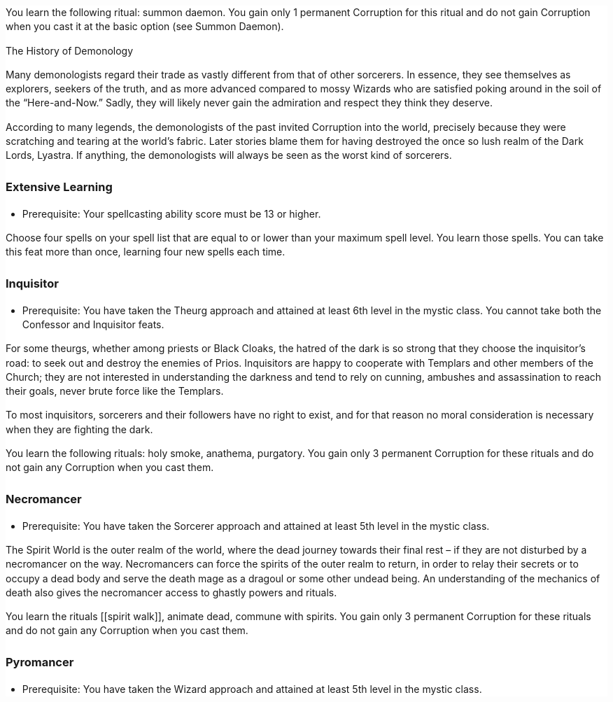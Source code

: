 You learn the following ritual: summon daemon. You gain only 1 permanent Corruption for this ritual and do not gain Corruption when you cast it at the basic option (see Summon Daemon).

The History of Demonology

Many demonologists regard their trade as vastly different from that of other sorcerers. In essence, they see themselves as explorers, seekers of the truth, and as more advanced compared to mossy Wizards who are satisfied poking around in the soil of the “Here-­and-­Now.” Sadly, they will likely never gain the admiration and respect they think they deserve.

According to many legends, the demonologists of the past invited Corruption into the world, precisely because they were scratching and tearing at the world’s fabric. Later stories blame them for having destroyed the once so lush realm of the Dark Lords, Lyastra. If anything, the demonologists will always be seen as the worst kind of sorcerers.

### Extensive Learning

- Prerequisite: Your spellcasting ability score must be 13 or higher.

Choose four spells on your spell list that are equal to or lower than your maximum spell level. You learn those spells. You can take this feat more than once, learning four new spells each time.

### Inquisitor

- Prerequisite: You have taken the Theurg approach and attained at least 6th level in the mystic class. You cannot take both the Confessor and Inquisitor feats.

For some theurgs, whether among priests or Black Cloaks, the hatred of the dark is so strong that they choose the inquisitor’s road: to seek out and destroy the enemies of Prios. Inquisitors are happy to cooperate with Templars and other members of the Church; they are not interested in understanding the darkness and tend to rely on cunning, ambushes and assassination to reach their goals, never brute force like the Templars.

To most inquisitors, sorcerers and their followers have no right to exist, and for that reason no moral consideration is necessary when they are fighting the dark.

You learn the following rituals: holy smoke, anathema, purgatory. You gain only 3 permanent Corruption for these rituals and do not gain any Corruption when you cast them.

### Necromancer

- Prerequisite: You have taken the Sorcerer approach and attained at least 5th level in the mystic class.

The Spirit World is the outer realm of the world, where the dead journey towards their final rest – if they are not disturbed by a necromancer on the way. Necromancers can force the spirits of the outer realm to return, in order to relay their secrets or to occupy a dead body and serve the death mage as a dragoul or some other undead being. An understanding of the mechanics of death also gives the necromancer access to ghastly powers and rituals.

You learn the rituals [[spirit walk]], animate dead, commune with spirits. You gain only 3 permanent Corruption for these rituals and do not gain any Corruption when you cast them.

### Pyromancer

- Prerequisite: You have taken the Wizard approach and attained at least 5th level in the mystic class.
